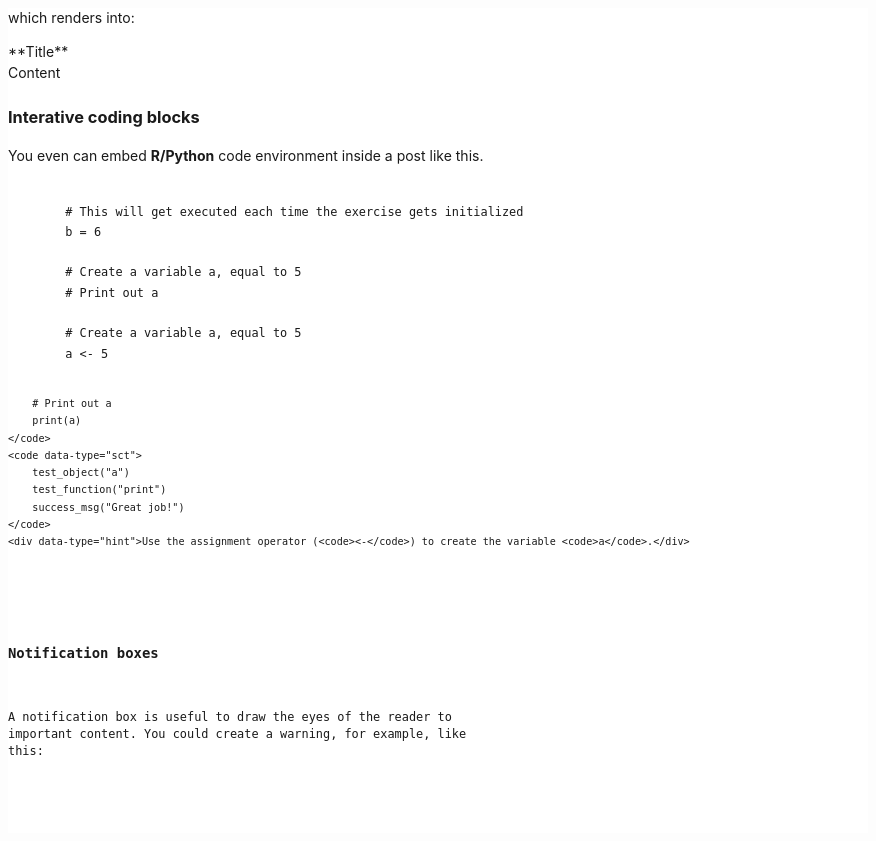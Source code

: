 which renders into:

<div class="thi-box" markdown="1">
<div class="box-title" markdown="1">
**Title**
</div>
<div class="box-content" markdown="1">
Content
</div>
</div>


### Interative coding blocks

You even can embed **R/Python** code environment inside a post like this.

<div class="mt-2 mb-2" data-datacamp-exercise data-lang="r">
	<code data-type="pre-exercise-code">
		# This will get executed each time the exercise gets initialized
		b = 6
	</code>
	<code data-type="sample-code">
		# Create a variable a, equal to 5
		# Print out a
	</code>
	<code data-type="solution">
		# Create a variable a, equal to 5
		a <- 5

		# Print out a
		print(a)
	</code>
	<code data-type="sct">
		test_object("a")
		test_function("print")
		success_msg("Great job!")
	</code>
	<div data-type="hint">Use the assignment operator (<code><-</code>) to create the variable <code>a</code>.</div>
</div>


### Notification boxes

A notification box is useful to draw the eyes of the reader to important content.
You could create a warning, for example, like this:
